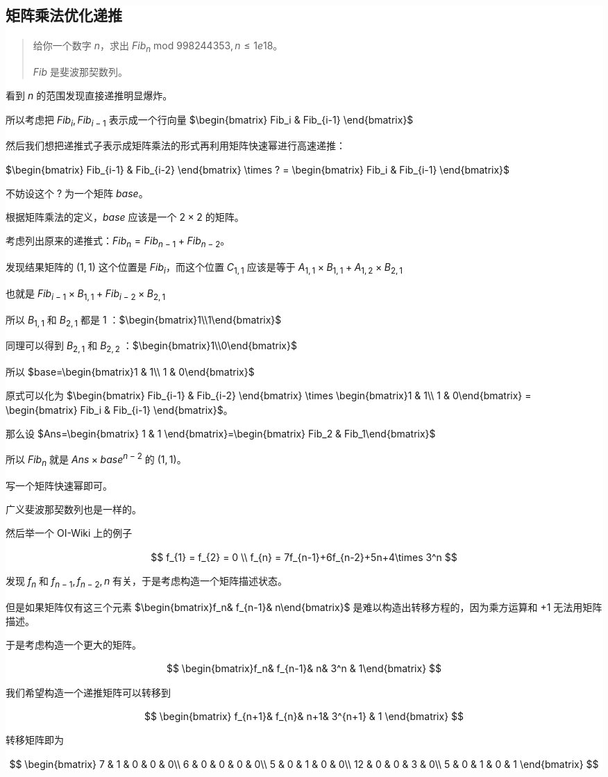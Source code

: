 ## 矩阵乘法优化递推

> 给你一个数字 $n$，求出 $Fib_n \text{ mod }998244353 ,n \le 1e18$。
>
> $Fib$ 是斐波那契数列。

看到 $n$ 的范围发现直接递推明显爆炸。

所以考虑把 $Fib_i,Fib_{i-1}$ 表示成一个行向量 $\begin{bmatrix} Fib_i & Fib_{i-1} \end{bmatrix}$

然后我们想把递推式子表示成矩阵乘法的形式再利用矩阵快速幂进行高速递推：

$\begin{bmatrix} Fib_{i-1} & Fib_{i-2} \end{bmatrix} \times ? = \begin{bmatrix} Fib_i & Fib_{i-1} \end{bmatrix}$ 

不妨设这个 $?$ 为一个矩阵 $base$。

根据矩阵乘法的定义，$base$ 应该是一个 $2\times 2$ 的矩阵。

考虑列出原来的递推式：$Fib_{n}=Fib_{n-1}+Fib_{n-2}$。

发现结果矩阵的 $(1,1)$ 这个位置是 $Fib_i$，而这个位置 $C_{1,1}$ 应该是等于 $A_{1,1}\times B_{1,1}+A_{1,2}\times B_{2,1}$

也就是 $Fib_{i-1} \times B_{1,1}+Fib_{i-2}\times B_{2,1}$ 

所以 $B_{1,1}$ 和 $B_{2,1}$ 都是 $1$ ：$\begin{bmatrix}1\\1\end{bmatrix}$

同理可以得到 $B_{2,1}$ 和 $B_{2,2}$ ：$\begin{bmatrix}1\\0\end{bmatrix}$

所以 $base=\begin{bmatrix}1 & 1\\ 1 & 0\end{bmatrix}$

原式可以化为 $\begin{bmatrix} Fib_{i-1} & Fib_{i-2} \end{bmatrix} \times \begin{bmatrix}1 & 1\\ 1 & 0\end{bmatrix} = \begin{bmatrix} Fib_i & Fib_{i-1} \end{bmatrix}$。

那么设 $Ans=\begin{bmatrix} 1 & 1 \end{bmatrix}=\begin{bmatrix} Fib_2 & Fib_1\end{bmatrix}$

所以 $Fib_n$ 就是 $Ans \times base^{n-2}$ 的 $(1,1)$。

写一个矩阵快速幂即可。

广义斐波那契数列也是一样的。

然后举一个 OI-Wiki 上的例子

$$ f_{1} = f_{2} = 0 \\ f_{n} = 7f_{n-1}+6f_{n-2}+5n+4\times 3^n $$

发现 $f_n$ 和 $f_{n-1}, f_{n-2}, n$ 有关，于是考虑构造一个矩阵描述状态。

但是如果矩阵仅有这三个元素 $\begin{bmatrix}f_n& f_{n-1}& n\end{bmatrix}$ 是难以构造出转移方程的，因为乘方运算和 $+1$ 无法用矩阵描述。

于是考虑构造一个更大的矩阵。

$$ \begin{bmatrix}f_n& f_{n-1}& n& 3^n & 1\end{bmatrix} $$

我们希望构造一个递推矩阵可以转移到

$$  \begin{bmatrix} f_{n+1}& f_{n}& n+1& 3^{n+1} & 1 \end{bmatrix} $$

转移矩阵即为

$$ \begin{bmatrix} 7 & 1 & 0 & 0 & 0\\ 6 & 0 & 0 & 0 & 0\\ 5 & 0 & 1 & 0 & 0\\ 12 & 0 & 0 & 3 & 0\\ 5 & 0 & 1 & 0 & 1 \end{bmatrix} $$
